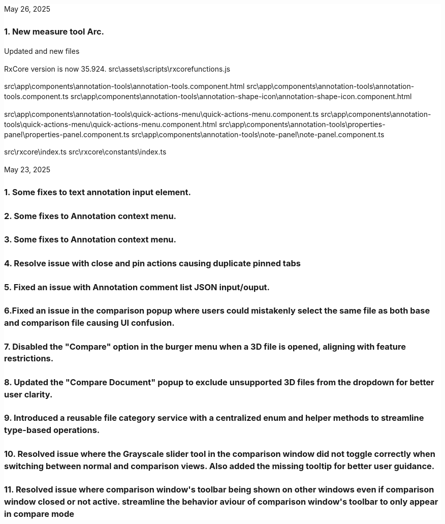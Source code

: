 

May 26, 2025

### 1. New measure tool Arc.

Updated and new files

RxCore version is now 35.924.
src\assets\scripts\rxcorefunctions.js


src\app\components\annotation-tools\annotation-tools.component.html
src\app\components\annotation-tools\annotation-tools.component.ts
src\app\components\annotation-tools\annotation-shape-icon\annotation-shape-icon.component.html

src\app\components\annotation-tools\quick-actions-menu\quick-actions-menu.component.ts
src\app\components\annotation-tools\quick-actions-menu\quick-actions-menu.component.html
src\app\components\annotation-tools\properties-panel\properties-panel.component.ts
src\app\components\annotation-tools\note-panel\note-panel.component.ts

src\rxcore\index.ts
src\rxcore\constants\index.ts


May 23, 2025

### 1. Some fixes to text annotation input element.
### 2. Some fixes to Annotation context menu.
### 3. Some fixes to Annotation context menu.

### 4. Resolve issue with close and pin actions causing duplicate pinned tabs 

### 5. Fixed an issue with Annotation comment list JSON input/ouput.


### 6.Fixed an issue in the comparison popup where users could mistakenly select the same file as both base and comparison file causing UI confusion.
### 7. Disabled the "Compare" option in the burger menu when a 3D file is opened, aligning with feature restrictions.
### 8. Updated the "Compare Document" popup to exclude unsupported 3D files from the dropdown for better user clarity.
### 9. Introduced a reusable file category service with a centralized enum and helper methods to streamline type-based operations.
### 10. Resolved issue where the Grayscale slider tool in the comparison window did not toggle correctly when switching between normal and comparison views. Also added the missing tooltip for better user guidance.
### 11. Resolved issue where comparison window's toolbar being shown on other windows even if comparison window closed or not active. streamline the behavior aviour of comparison window's toolbar to only appear in compare mode

